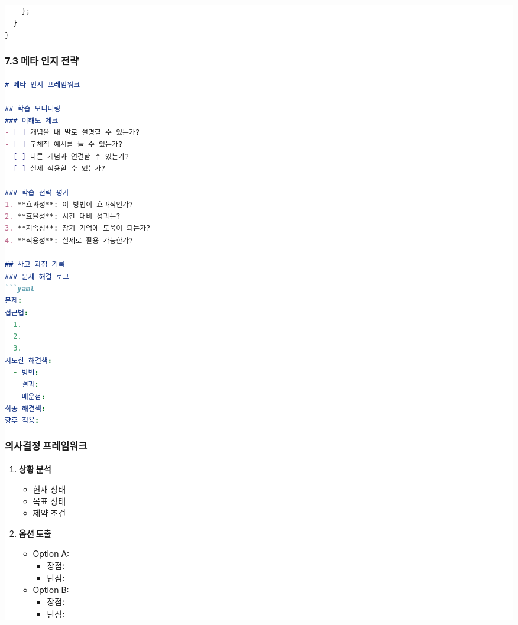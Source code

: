 ```javascript
    };
  }
}
```

### 7.3 메타 인지 전략
```markdown
# 메타 인지 프레임워크

## 학습 모니터링
### 이해도 체크
- [ ] 개념을 내 말로 설명할 수 있는가?
- [ ] 구체적 예시를 들 수 있는가?
- [ ] 다른 개념과 연결할 수 있는가?
- [ ] 실제 적용할 수 있는가?

### 학습 전략 평가
1. **효과성**: 이 방법이 효과적인가?
2. **효율성**: 시간 대비 성과는?
3. **지속성**: 장기 기억에 도움이 되는가?
4. **적용성**: 실제로 활용 가능한가?

## 사고 과정 기록
### 문제 해결 로그
```yaml
문제: 
접근법:
  1. 
  2. 
  3. 
시도한 해결책:
  - 방법:
    결과:
    배운점:
최종 해결책:
향후 적용:
```

### 의사결정 프레임워크
1. **상황 분석**
   - 현재 상태
   - 목표 상태
   - 제약 조건

2. **옵션 도출**
   - Option A: 
     - 장점:
     - 단점:
   - Option B:
     - 장점:
     - 단점:
